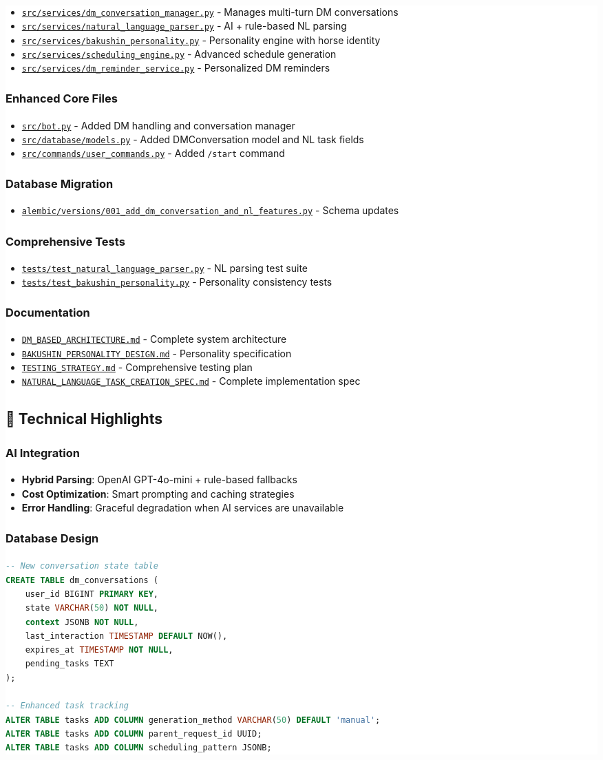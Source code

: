 - [`src/services/dm_conversation_manager.py`](src/services/dm_conversation_manager.py) - Manages multi-turn DM conversations
- [`src/services/natural_language_parser.py`](src/services/natural_language_parser.py) - AI + rule-based NL parsing
- [`src/services/bakushin_personality.py`](src/services/bakushin_personality.py) - Personality engine with horse identity
- [`src/services/scheduling_engine.py`](src/services/scheduling_engine.py) - Advanced schedule generation
- [`src/services/dm_reminder_service.py`](src/services/dm_reminder_service.py) - Personalized DM reminders

### Enhanced Core Files

- [`src/bot.py`](src/bot.py) - Added DM handling and conversation manager
- [`src/database/models.py`](src/database/models.py) - Added DMConversation model and NL task fields
- [`src/commands/user_commands.py`](src/commands/user_commands.py) - Added `/start` command

### Database Migration

- [`alembic/versions/001_add_dm_conversation_and_nl_features.py`](alembic/versions/001_add_dm_conversation_and_nl_features.py) - Schema updates

### Comprehensive Tests

- [`tests/test_natural_language_parser.py`](tests/test_natural_language_parser.py) - NL parsing test suite
- [`tests/test_bakushin_personality.py`](tests/test_bakushin_personality.py) - Personality consistency tests

### Documentation

- [`DM_BASED_ARCHITECTURE.md`](DM_BASED_ARCHITECTURE.md) - Complete system architecture
- [`BAKUSHIN_PERSONALITY_DESIGN.md`](BAKUSHIN_PERSONALITY_DESIGN.md) - Personality specification
- [`TESTING_STRATEGY.md`](TESTING_STRATEGY.md) - Comprehensive testing plan
- [`NATURAL_LANGUAGE_TASK_CREATION_SPEC.md`](NATURAL_LANGUAGE_TASK_CREATION_SPEC.md) - Complete implementation spec

## 🔧 Technical Highlights

### AI Integration

- **Hybrid Parsing**: OpenAI GPT-4o-mini + rule-based fallbacks
- **Cost Optimization**: Smart prompting and caching strategies
- **Error Handling**: Graceful degradation when AI services are unavailable

### Database Design

```sql
-- New conversation state table
CREATE TABLE dm_conversations (
    user_id BIGINT PRIMARY KEY,
    state VARCHAR(50) NOT NULL,
    context JSONB NOT NULL,
    last_interaction TIMESTAMP DEFAULT NOW(),
    expires_at TIMESTAMP NOT NULL,
    pending_tasks TEXT
);

-- Enhanced task tracking
ALTER TABLE tasks ADD COLUMN generation_method VARCHAR(50) DEFAULT 'manual';
ALTER TABLE tasks ADD COLUMN parent_request_id UUID;
ALTER TABLE tasks ADD COLUMN scheduling_pattern JSONB;
```
